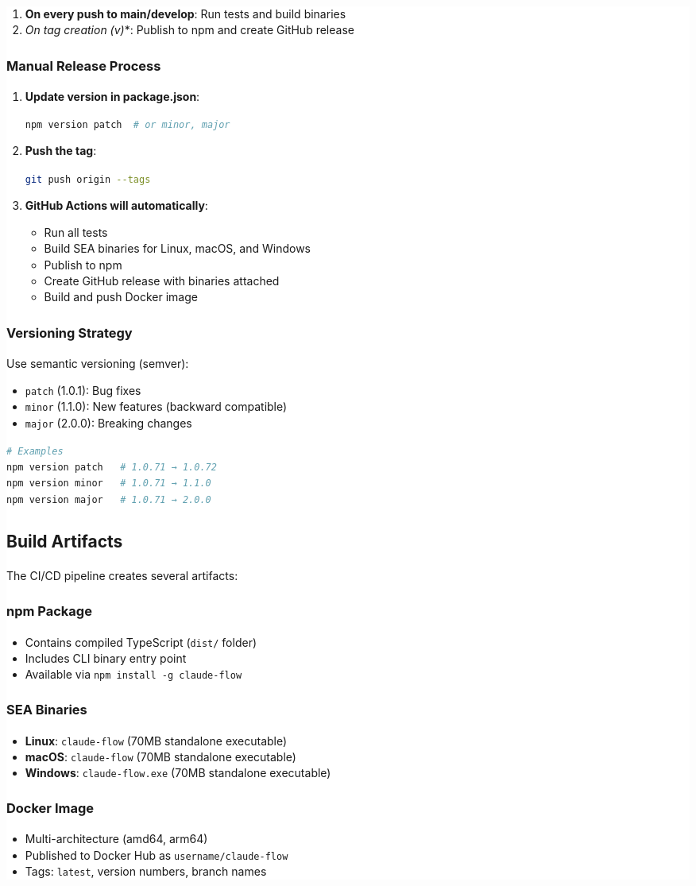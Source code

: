 1. **On every push to main/develop**: Run tests and build binaries
2. **On tag creation (v*)**: Publish to npm and create GitHub release

### Manual Release Process

1. **Update version in package.json**:
   ```bash
   npm version patch  # or minor, major
   ```

2. **Push the tag**:
   ```bash
   git push origin --tags
   ```

3. **GitHub Actions will automatically**:
   - Run all tests
   - Build SEA binaries for Linux, macOS, and Windows
   - Publish to npm
   - Create GitHub release with binaries attached
   - Build and push Docker image

### Versioning Strategy

Use semantic versioning (semver):
- `patch` (1.0.1): Bug fixes
- `minor` (1.1.0): New features (backward compatible)
- `major` (2.0.0): Breaking changes

```bash
# Examples
npm version patch   # 1.0.71 → 1.0.72
npm version minor   # 1.0.71 → 1.1.0
npm version major   # 1.0.71 → 2.0.0
```

## Build Artifacts

The CI/CD pipeline creates several artifacts:

### npm Package
- Contains compiled TypeScript (`dist/` folder)
- Includes CLI binary entry point
- Available via `npm install -g claude-flow`

### SEA Binaries
- **Linux**: `claude-flow` (70MB standalone executable)
- **macOS**: `claude-flow` (70MB standalone executable)
- **Windows**: `claude-flow.exe` (70MB standalone executable)

### Docker Image
- Multi-architecture (amd64, arm64)
- Published to Docker Hub as `username/claude-flow`
- Tags: `latest`, version numbers, branch names
